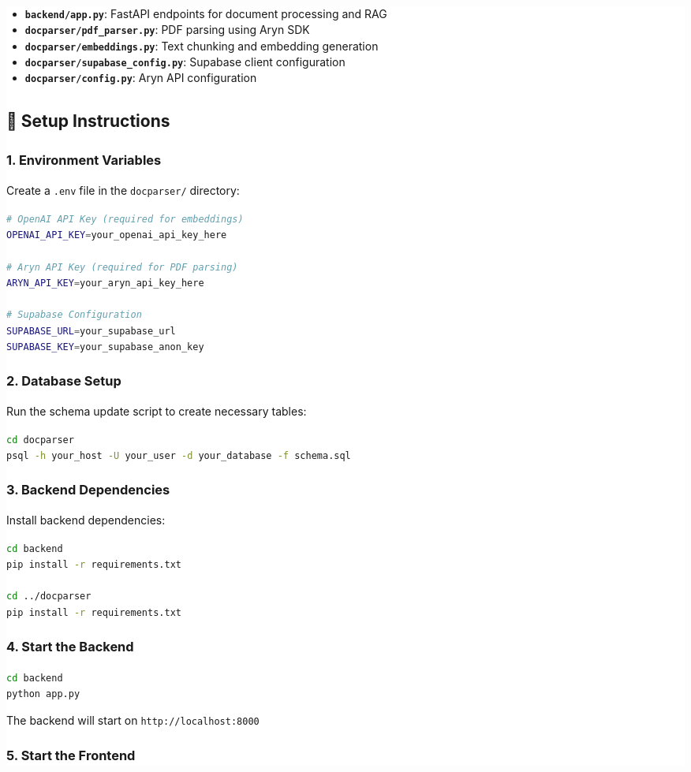 - **`backend/app.py`**: FastAPI endpoints for document processing and RAG
- **`docparser/pdf_parser.py`**: PDF parsing using Aryn SDK
- **`docparser/embeddings.py`**: Text chunking and embedding generation
- **`docparser/supabase_config.py`**: Supabase client configuration
- **`docparser/config.py`**: Aryn API configuration

## 🚀 Setup Instructions

### 1. Environment Variables

Create a `.env` file in the `docparser/` directory:

```bash
# OpenAI API Key (required for embeddings)
OPENAI_API_KEY=your_openai_api_key_here

# Aryn API Key (required for PDF parsing)
ARYN_API_KEY=your_aryn_api_key_here

# Supabase Configuration
SUPABASE_URL=your_supabase_url
SUPABASE_KEY=your_supabase_anon_key
```

### 2. Database Setup

Run the schema update script to create necessary tables:

```bash
cd docparser
psql -h your_host -U your_user -d your_database -f schema.sql
```

### 3. Backend Dependencies

Install backend dependencies:

```bash
cd backend
pip install -r requirements.txt

cd ../docparser
pip install -r requirements.txt
```

### 4. Start the Backend

```bash
cd backend
python app.py
```

The backend will start on `http://localhost:8000`

### 5. Start the Frontend
